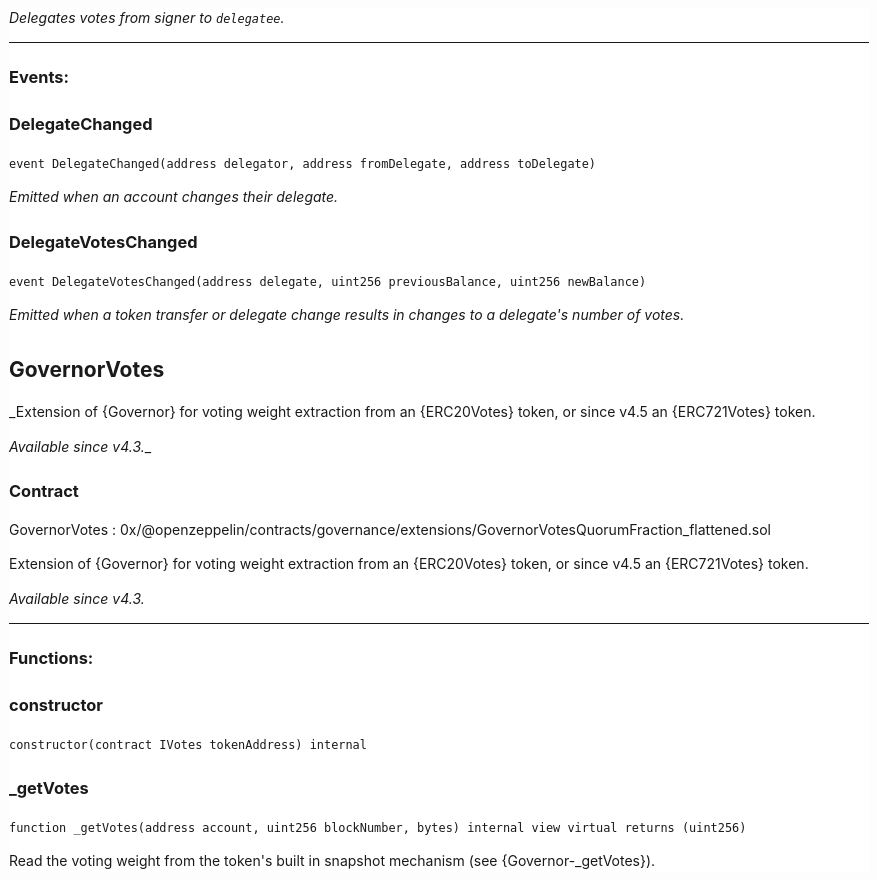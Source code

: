 _Delegates votes from signer to `delegatee`._

 --- 
### Events:
### DelegateChanged

```solidity
event DelegateChanged(address delegator, address fromDelegate, address toDelegate)
```

_Emitted when an account changes their delegate._

### DelegateVotesChanged

```solidity
event DelegateVotesChanged(address delegate, uint256 previousBalance, uint256 newBalance)
```

_Emitted when a token transfer or delegate change results in changes to a delegate's number of votes._

## GovernorVotes

_Extension of {Governor} for voting weight extraction from an {ERC20Votes} token, or since v4.5 an {ERC721Votes} token.

_Available since v4.3.__

### Contract
GovernorVotes : 0x/@openzeppelin/contracts/governance/extensions/GovernorVotesQuorumFraction_flattened.sol

Extension of {Governor} for voting weight extraction from an {ERC20Votes} token, or since v4.5 an {ERC721Votes} token.

_Available since v4.3._

 --- 
### Functions:
### constructor

```solidity
constructor(contract IVotes tokenAddress) internal
```

### _getVotes

```solidity
function _getVotes(address account, uint256 blockNumber, bytes) internal view virtual returns (uint256)
```

Read the voting weight from the token's built in snapshot mechanism (see {Governor-_getVotes}).
